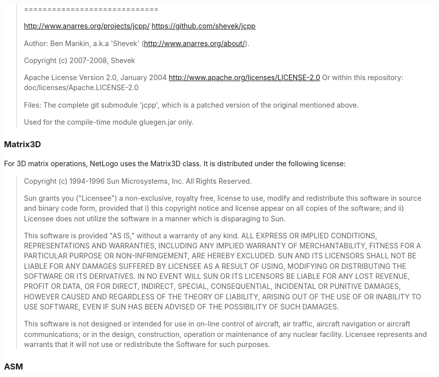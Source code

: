 >    =============================
>
>    <http://www.anarres.org/projects/jcpp/>
>    <https://github.com/shevek/jcpp>
>
>    Author: Ben Mankin, a.k.a 'Shevek' (http://www.anarres.org/about/).
>
>    Copyright (c) 2007-2008, Shevek
>
>    Apache License Version 2.0, January 2004
>    http://www.apache.org/licenses/LICENSE-2.0
>    Or within this repository: doc/licenses/Apache.LICENSE-2.0
>
>    Files:
>     The complete git submodule 'jcpp',
>     which is a patched version of the original mentioned above.
>
>    Used for the compile-time module gluegen.jar only.


### Matrix3D

For 3D matrix operations, NetLogo uses the Matrix3D class.  It is
distributed under the following license:

> Copyright (c) 1994-1996 Sun Microsystems, Inc. All Rights Reserved.
>
> Sun grants you ("Licensee") a non-exclusive, royalty free, license to use,
> modify and redistribute this software in source and binary code form,
> provided that i) this copyright notice and license appear on all copies of
> the software; and ii) Licensee does not utilize the software in a manner
> which is disparaging to Sun.
>
> This software is provided "AS IS," without a warranty of any kind. ALL
> EXPRESS OR IMPLIED CONDITIONS, REPRESENTATIONS AND WARRANTIES, INCLUDING ANY
> IMPLIED WARRANTY OF MERCHANTABILITY, FITNESS FOR A PARTICULAR PURPOSE OR
> NON-INFRINGEMENT, ARE HEREBY EXCLUDED. SUN AND ITS LICENSORS SHALL NOT BE
> LIABLE FOR ANY DAMAGES SUFFERED BY LICENSEE AS A RESULT OF USING, MODIFYING
> OR DISTRIBUTING THE SOFTWARE OR ITS DERIVATIVES. IN NO EVENT WILL SUN OR ITS
> LICENSORS BE LIABLE FOR ANY LOST REVENUE, PROFIT OR DATA, OR FOR DIRECT,
> INDIRECT, SPECIAL, CONSEQUENTIAL, INCIDENTAL OR PUNITIVE DAMAGES, HOWEVER
> CAUSED AND REGARDLESS OF THE THEORY OF LIABILITY, ARISING OUT OF THE USE OF
> OR INABILITY TO USE SOFTWARE, EVEN IF SUN HAS BEEN ADVISED OF THE
> POSSIBILITY OF SUCH DAMAGES.
>
> This software is not designed or intended for use in on-line control of
> aircraft, air traffic, aircraft navigation or aircraft communications; or in
> the design, construction, operation or maintenance of any nuclear
> facility. Licensee represents and warrants that it will not use or
> redistribute the Software for such purposes.

### ASM
